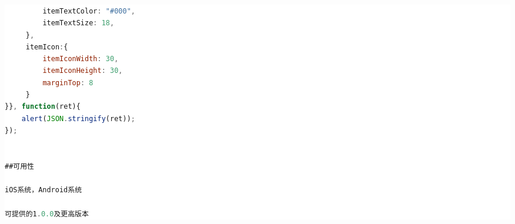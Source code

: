 ```js
		 itemTextColor: "#000",
		 itemTextSize: 18,  
	 },
	 itemIcon:{
		 itemIconWidth: 30,
		 itemIconHeight: 30,
		 marginTop: 8
	 }
}}, function(ret){
	alert(JSON.stringify(ret));
});


##可用性

iOS系统，Android系统

可提供的1.0.0及更高版本
